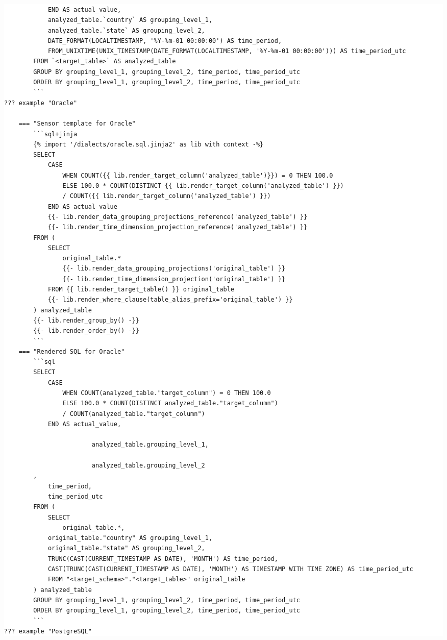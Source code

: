                 END AS actual_value,
                analyzed_table.`country` AS grouping_level_1,
                analyzed_table.`state` AS grouping_level_2,
                DATE_FORMAT(LOCALTIMESTAMP, '%Y-%m-01 00:00:00') AS time_period,
                FROM_UNIXTIME(UNIX_TIMESTAMP(DATE_FORMAT(LOCALTIMESTAMP, '%Y-%m-01 00:00:00'))) AS time_period_utc
            FROM `<target_table>` AS analyzed_table
            GROUP BY grouping_level_1, grouping_level_2, time_period, time_period_utc
            ORDER BY grouping_level_1, grouping_level_2, time_period, time_period_utc
            ```
    ??? example "Oracle"

        === "Sensor template for Oracle"
            ```sql+jinja
            {% import '/dialects/oracle.sql.jinja2' as lib with context -%}
            SELECT
                CASE
                    WHEN COUNT({{ lib.render_target_column('analyzed_table')}}) = 0 THEN 100.0
                    ELSE 100.0 * COUNT(DISTINCT {{ lib.render_target_column('analyzed_table') }})
                    / COUNT({{ lib.render_target_column('analyzed_table') }})
                END AS actual_value
                {{- lib.render_data_grouping_projections_reference('analyzed_table') }}
                {{- lib.render_time_dimension_projection_reference('analyzed_table') }}
            FROM (
                SELECT
                    original_table.*
                    {{- lib.render_data_grouping_projections('original_table') }}
                    {{- lib.render_time_dimension_projection('original_table') }}
                FROM {{ lib.render_target_table() }} original_table
                {{- lib.render_where_clause(table_alias_prefix='original_table') }}
            ) analyzed_table
            {{- lib.render_group_by() -}}
            {{- lib.render_order_by() -}}
            ```
        === "Rendered SQL for Oracle"
            ```sql
            SELECT
                CASE
                    WHEN COUNT(analyzed_table."target_column") = 0 THEN 100.0
                    ELSE 100.0 * COUNT(DISTINCT analyzed_table."target_column")
                    / COUNT(analyzed_table."target_column")
                END AS actual_value,
            
                            analyzed_table.grouping_level_1,
            
                            analyzed_table.grouping_level_2
            ,
                time_period,
                time_period_utc
            FROM (
                SELECT
                    original_table.*,
                original_table."country" AS grouping_level_1,
                original_table."state" AS grouping_level_2,
                TRUNC(CAST(CURRENT_TIMESTAMP AS DATE), 'MONTH') AS time_period,
                CAST(TRUNC(CAST(CURRENT_TIMESTAMP AS DATE), 'MONTH') AS TIMESTAMP WITH TIME ZONE) AS time_period_utc
                FROM "<target_schema>"."<target_table>" original_table
            ) analyzed_table
            GROUP BY grouping_level_1, grouping_level_2, time_period, time_period_utc
            ORDER BY grouping_level_1, grouping_level_2, time_period, time_period_utc
            ```
    ??? example "PostgreSQL"
